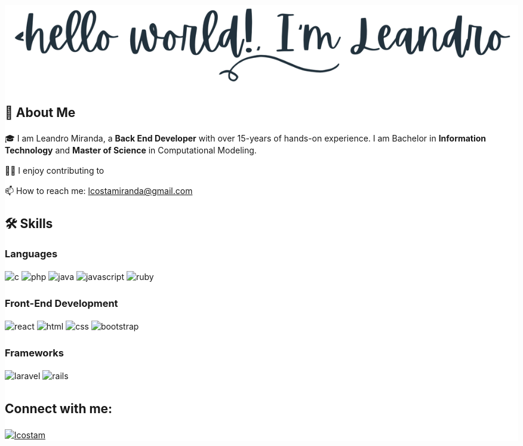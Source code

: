 <p align="center"><img width=100% src="https://github.com/lcostam/lcostam/blob/main/media/banner.png"></p>

## 🚀 About Me

🎓 I am Leandro Miranda, a **Back End Developer** with over 15-years of hands-on experience. I am Bachelor in **Information Technology** and **Master of Science** in Computational Modeling.

👨‍💻 I enjoy contributing to 

📫 How to reach me: lcostamiranda@gmail.com

## 🛠️ Skills

### Languages
![c](https://img.shields.io/badge/C-00599C?style=for-the-badge&logo=c&logoColor=white)
![php](https://img.shields.io/badge/PHP-777BB4?style=for-the-badge&logo=php&logoColor=white)
![java](https://img.shields.io/badge/Java-ED8B00?style=for-the-badge&logo=java&logoColor=white)
![javascript](https://img.shields.io/badge/JavaScript-323330?style=for-the-badge&logo=javascript&logoColor=F7DF1E)
![ruby](https://img.shields.io/badge/Ruby-CC342D?style=for-the-badge&logo=ruby&logoColor=white)

### Front-End Development
![react](https://img.shields.io/badge/React-20232A?style=for-the-badge&logo=react&logoColor=61DAFB)
![html](https://img.shields.io/badge/HTML5-E34F26?style=for-the-badge&logo=html5&logoColor=white)
![css](https://img.shields.io/badge/CSS3-1572B6?style=for-the-badge&logo=css3&logoColor=white)
![bootstrap](https://img.shields.io/badge/Bootstrap-563D7C?style=for-the-badge&logo=bootstrap&logoColor=white)

### Frameworks
![laravel](https://img.shields.io/badge/Laravel-FF2D20?style=for-the-badge&logo=laravel&logoColor=white)
![rails](https://img.shields.io/badge/Ruby_on_Rails-CC0000?style=for-the-badge&logo=ruby-on-rails&logoColor=white)

<h2 align="left">Connect with me:</h2>
<p align="left">
<a href="https://linkedin.com/in/lcostam" target="blank"><img align="center" src="https://raw.githubusercontent.com/rahuldkjain/github-profile-readme-generator/master/src/images/icons/Social/linked-in-alt.svg" alt="lcostam" height="30" width="40" /></a>
</p>

